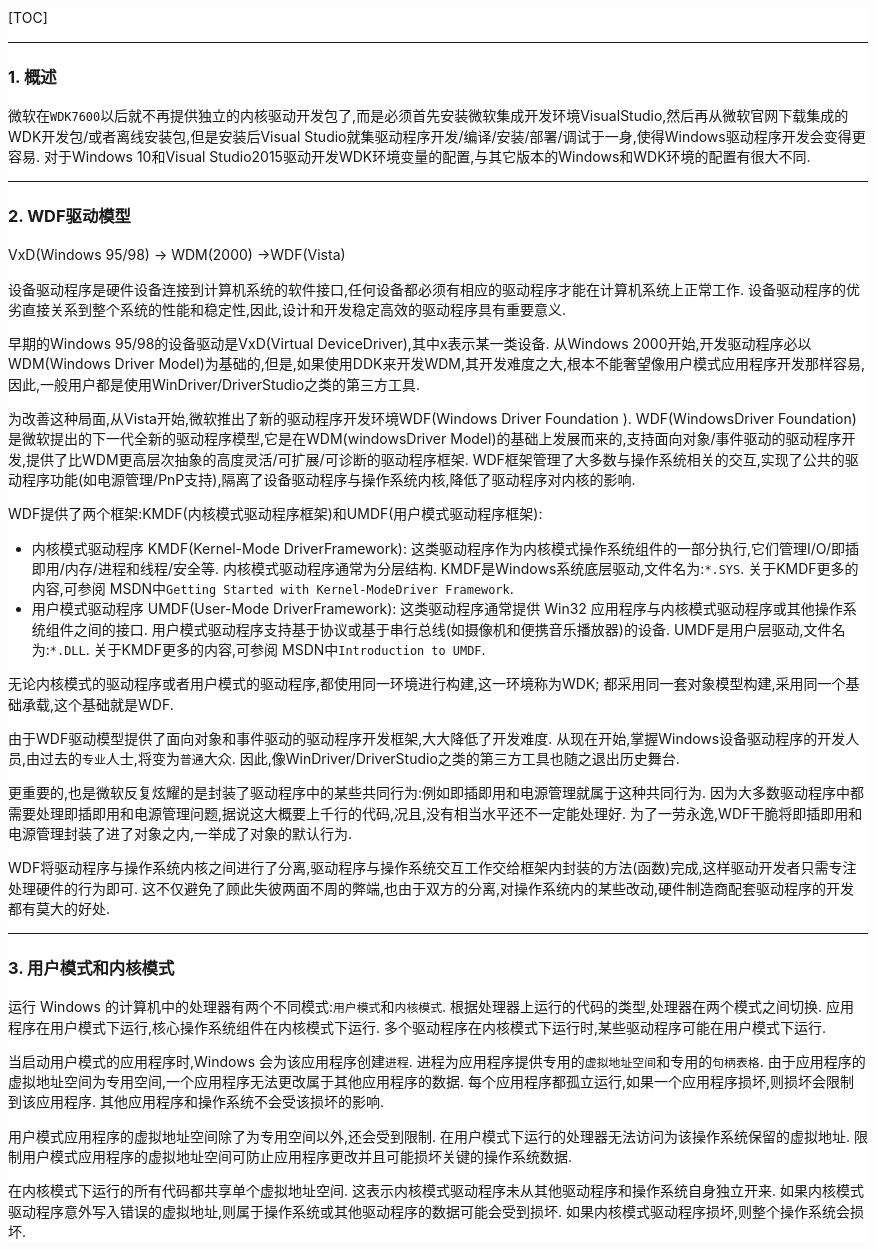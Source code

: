 [TOC]
****
### 1.  概述
微软在`WDK7600`以后就不再提供独立的内核驱动开发包了,而是必须首先安装微软集成开发环境VisualStudio,然后再从微软官网下载集成的WDK开发包/或者离线安装包,但是安装后Visual Studio就集驱动程序开发/编译/安装/部署/调试于一身,使得Windows驱动程序开发会变得更容易. 对于Windows 10和Visual Studio2015驱动开发WDK环境变量的配置,与其它版本的Windows和WDK环境的配置有很大不同.
 
****
### 2. WDF驱动模型
VxD(Windows 95/98) -> WDM(2000) ->WDF(Vista)
 
设备驱动程序是硬件设备连接到计算机系统的软件接口,任何设备都必须有相应的驱动程序才能在计算机系统上正常工作. 设备驱动程序的优劣直接关系到整个系统的性能和稳定性,因此,设计和开发稳定高效的驱动程序具有重要意义.
 
早期的Windows 95/98的设备驱动是VxD(Virtual DeviceDriver),其中x表示某一类设备. 从Windows 2000开始,开发驱动程序必以WDM(Windows Driver Model)为基础的,但是,如果使用DDK来开发WDM,其开发难度之大,根本不能奢望像用户模式应用程序开发那样容易,因此,一般用户都是使用WinDriver/DriverStudio之类的第三方工具.
 
为改善这种局面,从Vista开始,微软推出了新的驱动程序开发环境WDF(Windows Driver Foundation ). WDF(WindowsDriver Foundation)是微软提出的下一代全新的驱动程序模型,它是在WDM(windowsDriver Model)的基础上发展而来的,支持面向对象/事件驱动的驱动程序开发,提供了比WDM更高层次抽象的高度灵活/可扩展/可诊断的驱动程序框架. WDF框架管理了大多数与操作系统相关的交互,实现了公共的驱动程序功能(如电源管理/PnP支持),隔离了设备驱动程序与操作系统内核,降低了驱动程序对内核的影响.
 
WDF提供了两个框架:KMDF(内核模式驱动程序框架)和UMDF(用户模式驱动程序框架):
* 内核模式驱动程序 KMDF(Kernel-Mode DriverFramework):
这类驱动程序作为内核模式操作系统组件的一部分执行,它们管理I/O/即插即用/内存/进程和线程/安全等. 内核模式驱动程序通常为分层结构. KMDF是Windows系统底层驱动,文件名为:`*.SYS`. 关于KMDF更多的内容,可参阅 MSDN中`Getting Started with Kernel-ModeDriver Framework`.
* 用户模式驱动程序 UMDF(User-Mode DriverFramework):
这类驱动程序通常提供 Win32 应用程序与内核模式驱动程序或其他操作系统组件之间的接口. 用户模式驱动程序支持基于协议或基于串行总线(如摄像机和便携音乐播放器)的设备. UMDF是用户层驱动,文件名为:`*.DLL`. 关于KMDF更多的内容,可参阅 MSDN中`Introduction to UMDF`.
 
无论内核模式的驱动程序或者用户模式的驱动程序,都使用同一环境进行构建,这一环境称为WDK; 都采用同一套对象模型构建,采用同一个基础承载,这个基础就是WDF.
 
由于WDF驱动模型提供了面向对象和事件驱动的驱动程序开发框架,大大降低了开发难度. 从现在开始,掌握Windows设备驱动程序的开发人员,由过去的`专业`人士,将变为`普通`大众. 因此,像WinDriver/DriverStudio之类的第三方工具也随之退出历史舞台.
 
更重要的,也是微软反复炫耀的是封装了驱动程序中的某些共同行为:例如即插即用和电源管理就属于这种共同行为. 因为大多数驱动程序中都需要处理即插即用和电源管理问题,据说这大概要上千行的代码,况且,没有相当水平还不一定能处理好. 为了一劳永逸,WDF干脆将即插即用和电源管理封装了进了对象之内,一举成了对象的默认行为.
 
WDF将驱动程序与操作系统内核之间进行了分离,驱动程序与操作系统交互工作交给框架内封装的方法(函数)完成,这样驱动开发者只需专注处理硬件的行为即可. 这不仅避免了顾此失彼两面不周的弊端,也由于双方的分离,对操作系统内的某些改动,硬件制造商配套驱动程序的开发都有莫大的好处.
 
****
### 3. 用户模式和内核模式
运行 Windows 的计算机中的处理器有两个不同模式:`用户模式`和`内核模式`. 根据处理器上运行的代码的类型,处理器在两个模式之间切换. 应用程序在用户模式下运行,核心操作系统组件在内核模式下运行. 多个驱动程序在内核模式下运行时,某些驱动程序可能在用户模式下运行.
 
当启动用户模式的应用程序时,Windows 会为该应用程序创建`进程`. 进程为应用程序提供专用的`虚拟地址空间`和专用的`句柄表格`. 由于应用程序的虚拟地址空间为专用空间,一个应用程序无法更改属于其他应用程序的数据. 每个应用程序都孤立运行,如果一个应用程序损坏,则损坏会限制到该应用程序. 其他应用程序和操作系统不会受该损坏的影响.
 
用户模式应用程序的虚拟地址空间除了为专用空间以外,还会受到限制. 在用户模式下运行的处理器无法访问为该操作系统保留的虚拟地址. 限制用户模式应用程序的虚拟地址空间可防止应用程序更改并且可能损坏关键的操作系统数据.
 
在内核模式下运行的所有代码都共享单个虚拟地址空间. 这表示内核模式驱动程序未从其他驱动程序和操作系统自身独立开来. 如果内核模式驱动程序意外写入错误的虚拟地址,则属于操作系统或其他驱动程序的数据可能会受到损坏. 如果内核模式驱动程序损坏,则整个操作系统会损坏.
 